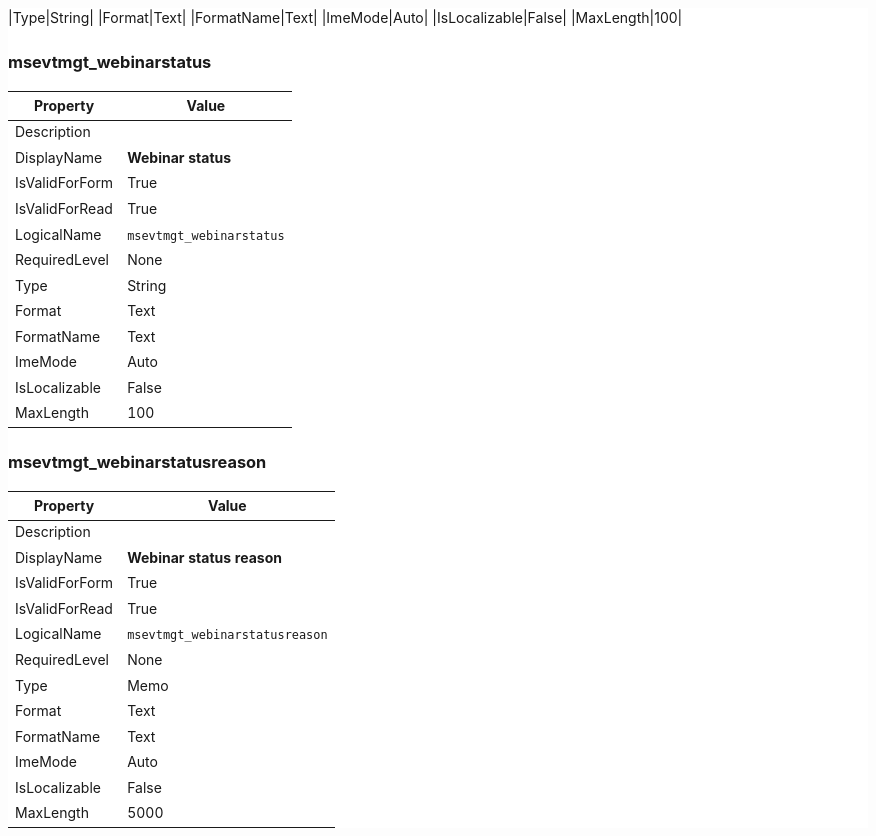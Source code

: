 |Type|String|
|Format|Text|
|FormatName|Text|
|ImeMode|Auto|
|IsLocalizable|False|
|MaxLength|100|

### <a name="BKMK_msevtmgt_webinarstatus"></a> msevtmgt_webinarstatus

|Property|Value|
|---|---|
|Description||
|DisplayName|**Webinar status**|
|IsValidForForm|True|
|IsValidForRead|True|
|LogicalName|`msevtmgt_webinarstatus`|
|RequiredLevel|None|
|Type|String|
|Format|Text|
|FormatName|Text|
|ImeMode|Auto|
|IsLocalizable|False|
|MaxLength|100|

### <a name="BKMK_msevtmgt_webinarstatusreason"></a> msevtmgt_webinarstatusreason

|Property|Value|
|---|---|
|Description||
|DisplayName|**Webinar status reason**|
|IsValidForForm|True|
|IsValidForRead|True|
|LogicalName|`msevtmgt_webinarstatusreason`|
|RequiredLevel|None|
|Type|Memo|
|Format|Text|
|FormatName|Text|
|ImeMode|Auto|
|IsLocalizable|False|
|MaxLength|5000|

